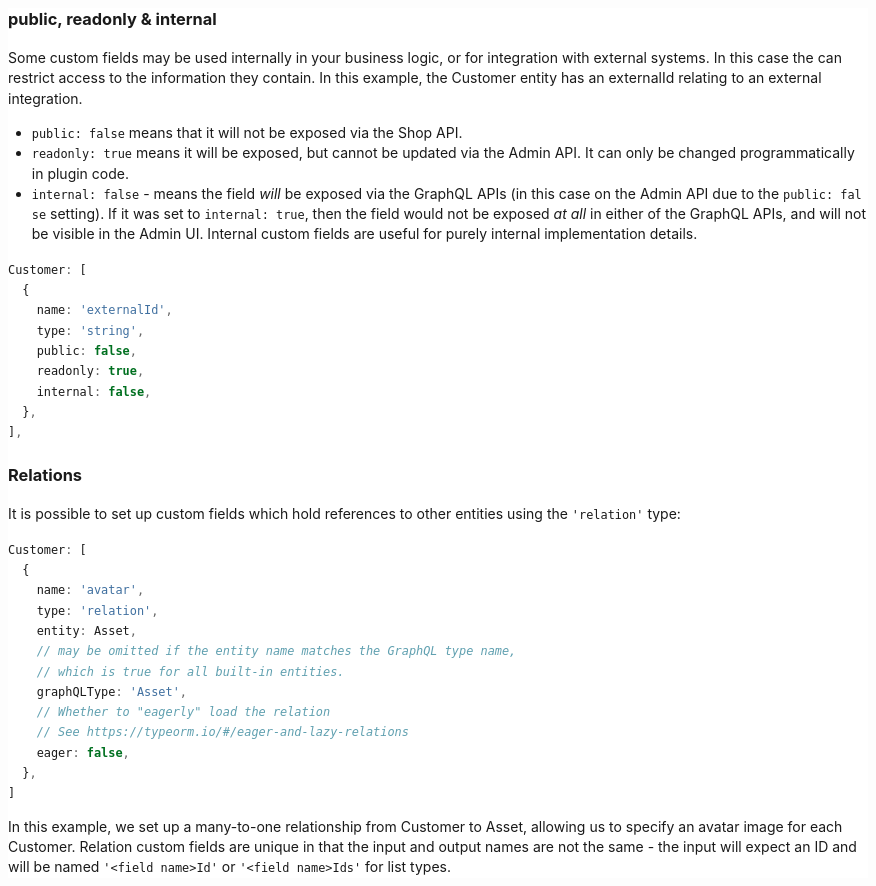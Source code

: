 ```TypeScript
```

### public, readonly & internal

Some custom fields may be used internally in your business logic, or for integration with external systems. In this case the can restrict access to the information they contain. In this example, the Customer entity has an externalId relating to an external integration. 

* `public: false` means that it will not be exposed via the Shop API.
* `readonly: true` means it will be exposed, but cannot be updated via the Admin API. It can only be changed programmatically in plugin code.
* `internal: false` - means the field _will_ be exposed via the GraphQL APIs (in this case on the Admin API due to the `public: false` setting). If it was set to `internal: true`, then the field would not be exposed _at all_ in either of the GraphQL APIs, and will not be visible in the Admin UI. Internal custom fields are useful for purely internal implementation details.

```TypeScript
Customer: [
  {
    name: 'externalId',
    type: 'string',
    public: false,
    readonly: true,
    internal: false,
  },
],
```

### Relations

It is possible to set up custom fields which hold references to other entities using the `'relation'` type:

```TypeScript
Customer: [
  {
    name: 'avatar',
    type: 'relation',
    entity: Asset,
    // may be omitted if the entity name matches the GraphQL type name,
    // which is true for all built-in entities.
    graphQLType: 'Asset', 
    // Whether to "eagerly" load the relation
    // See https://typeorm.io/#/eager-and-lazy-relations
    eager: false,
  },
]
```

In this example, we set up a many-to-one relationship from Customer to Asset, allowing us to specify an avatar image for each Customer. Relation custom fields are unique in that the input and output names are not the same - the input will expect an ID and will be named `'<field name>Id'` or `'<field name>Ids'` for list types.

